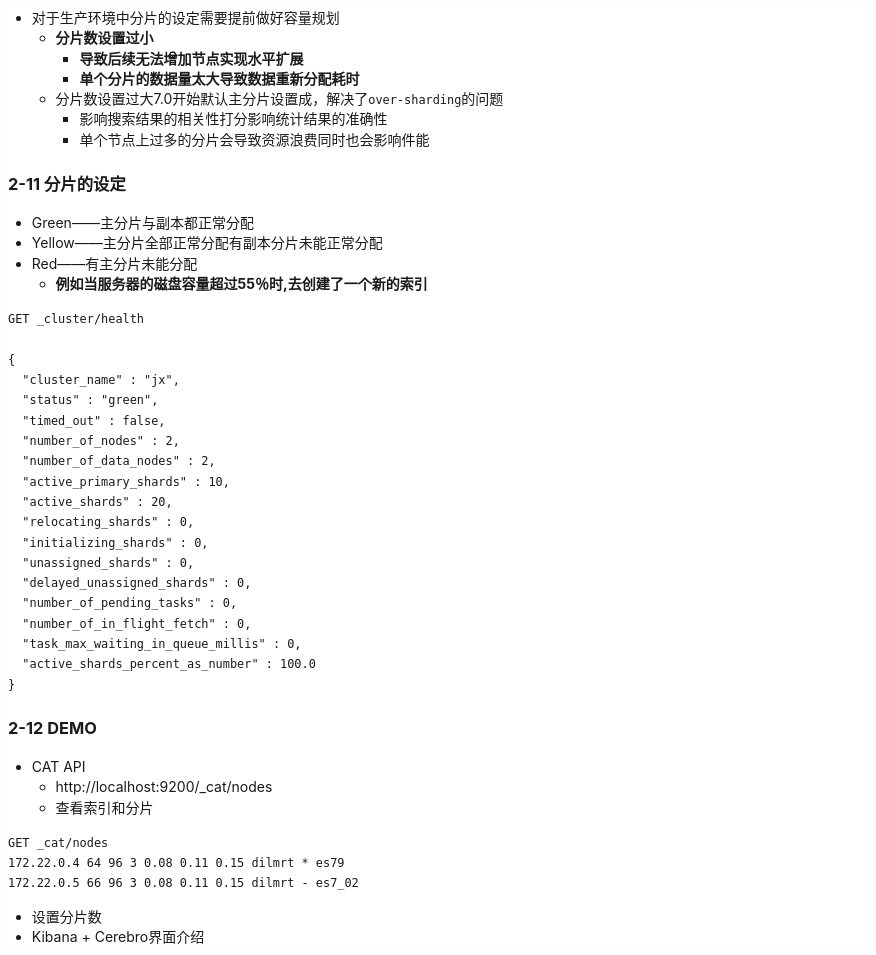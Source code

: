 * 对于生产环境中分片的设定需要提前做好容量规划 
	* **分片数设置过小** 
		* **导致后续无法增加节点实现水平扩展** 
		* **单个分片的数据量太大导致数据重新分配耗时** 
	* 分片数设置过大7.0开始默认主分片设置成，解决了`over-sharding`的问题 
		* 影响搜索结果的相关性打分影响统计结果的准确性 
		* 单个节点上过多的分片会导致资源浪费同时也会影响件能 


### 2-11 分片的设定 


* Green——主分片与副本都正常分配 
* Yellow——主分片全部正常分配有副本分片未能正常分配 
* Red——有主分片未能分配 
	* **例如当服务器的磁盘容量超过55％时,去创建了一个新的索引** 

```
GET _cluster/health

{
  "cluster_name" : "jx",
  "status" : "green",
  "timed_out" : false,
  "number_of_nodes" : 2,
  "number_of_data_nodes" : 2,
  "active_primary_shards" : 10,
  "active_shards" : 20,
  "relocating_shards" : 0,
  "initializing_shards" : 0,
  "unassigned_shards" : 0,
  "delayed_unassigned_shards" : 0,
  "number_of_pending_tasks" : 0,
  "number_of_in_flight_fetch" : 0,
  "task_max_waiting_in_queue_millis" : 0,
  "active_shards_percent_as_number" : 100.0
}
```


### 2-12 DEMO

* CAT API
	* http://localhost:9200/_cat/nodes 
	* 查看索引和分片 

```
GET _cat/nodes
172.22.0.4 64 96 3 0.08 0.11 0.15 dilmrt * es79
172.22.0.5 66 96 3 0.08 0.11 0.15 dilmrt - es7_02

```

* 设置分片数 
* Kibana + Cerebro界面介绍 
